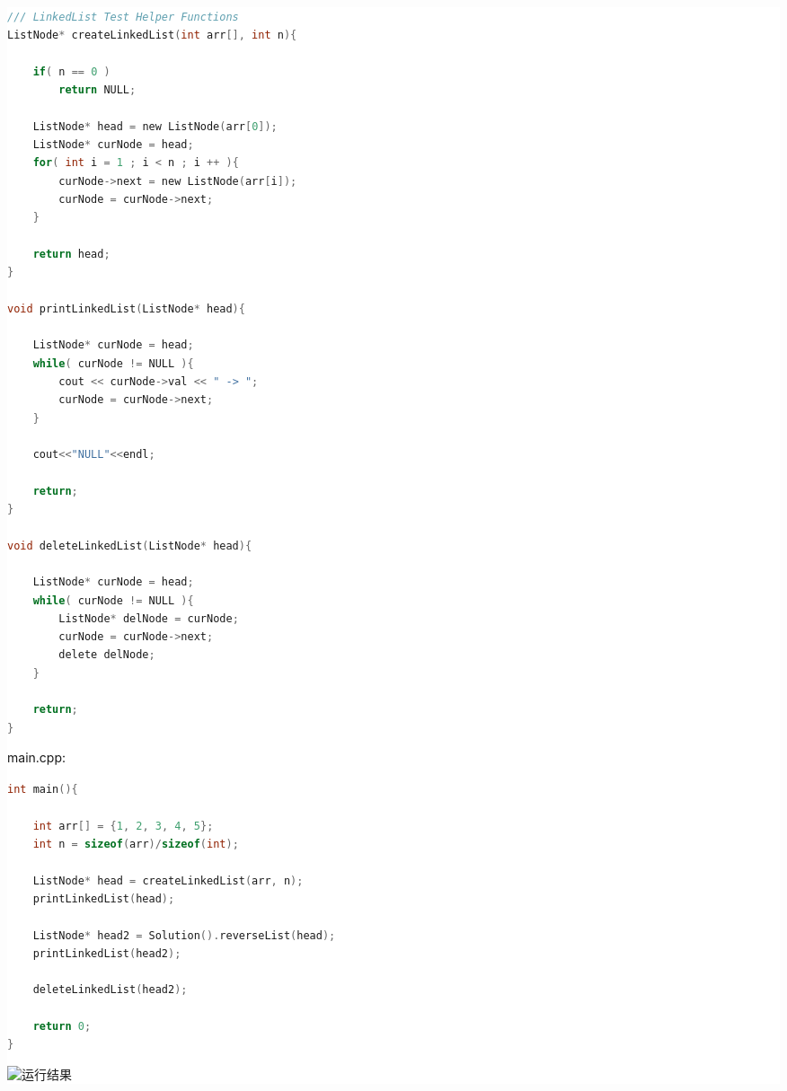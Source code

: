 ```c
/// LinkedList Test Helper Functions
ListNode* createLinkedList(int arr[], int n){

    if( n == 0 )
        return NULL;

    ListNode* head = new ListNode(arr[0]);
    ListNode* curNode = head;
    for( int i = 1 ; i < n ; i ++ ){
        curNode->next = new ListNode(arr[i]);
        curNode = curNode->next;
    }

    return head;
}

void printLinkedList(ListNode* head){

    ListNode* curNode = head;
    while( curNode != NULL ){
        cout << curNode->val << " -> ";
        curNode = curNode->next;
    }

    cout<<"NULL"<<endl;

    return;
}

void deleteLinkedList(ListNode* head){

    ListNode* curNode = head;
    while( curNode != NULL ){
        ListNode* delNode = curNode;
        curNode = curNode->next;
        delete delNode;
    }

    return;
}
```
main.cpp:

```c
int main(){

    int arr[] = {1, 2, 3, 4, 5};
    int n = sizeof(arr)/sizeof(int);

    ListNode* head = createLinkedList(arr, n);
    printLinkedList(head);

    ListNode* head2 = Solution().reverseList(head);
    printLinkedList(head2);

    deleteLinkedList(head2);

    return 0;
}
```
![运行结果](http://upload-images.jianshu.io/upload_images/1779926-2de78072ec51af0c.png?imageMogr2/auto-orient/strip%7CimageView2/2/w/1240)
